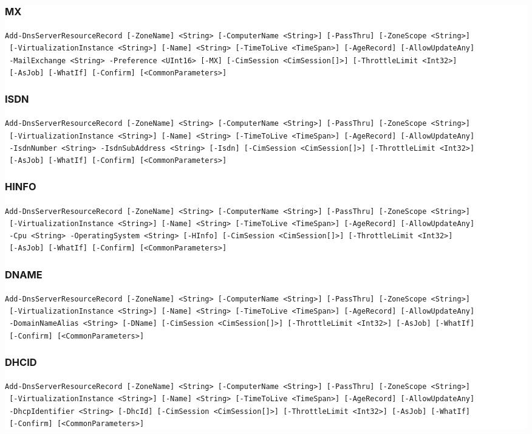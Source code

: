 ### MX
```
Add-DnsServerResourceRecord [-ZoneName] <String> [-ComputerName <String>] [-PassThru] [-ZoneScope <String>]
 [-VirtualizationInstance <String>] [-Name] <String> [-TimeToLive <TimeSpan>] [-AgeRecord] [-AllowUpdateAny]
 -MailExchange <String> -Preference <UInt16> [-MX] [-CimSession <CimSession[]>] [-ThrottleLimit <Int32>]
 [-AsJob] [-WhatIf] [-Confirm] [<CommonParameters>]
```

### ISDN
```
Add-DnsServerResourceRecord [-ZoneName] <String> [-ComputerName <String>] [-PassThru] [-ZoneScope <String>]
 [-VirtualizationInstance <String>] [-Name] <String> [-TimeToLive <TimeSpan>] [-AgeRecord] [-AllowUpdateAny]
 -IsdnNumber <String> -IsdnSubAddress <String> [-Isdn] [-CimSession <CimSession[]>] [-ThrottleLimit <Int32>]
 [-AsJob] [-WhatIf] [-Confirm] [<CommonParameters>]
```

### HINFO
```
Add-DnsServerResourceRecord [-ZoneName] <String> [-ComputerName <String>] [-PassThru] [-ZoneScope <String>]
 [-VirtualizationInstance <String>] [-Name] <String> [-TimeToLive <TimeSpan>] [-AgeRecord] [-AllowUpdateAny]
 -Cpu <String> -OperatingSystem <String> [-HInfo] [-CimSession <CimSession[]>] [-ThrottleLimit <Int32>]
 [-AsJob] [-WhatIf] [-Confirm] [<CommonParameters>]
```

### DNAME
```
Add-DnsServerResourceRecord [-ZoneName] <String> [-ComputerName <String>] [-PassThru] [-ZoneScope <String>]
 [-VirtualizationInstance <String>] [-Name] <String> [-TimeToLive <TimeSpan>] [-AgeRecord] [-AllowUpdateAny]
 -DomainNameAlias <String> [-DName] [-CimSession <CimSession[]>] [-ThrottleLimit <Int32>] [-AsJob] [-WhatIf]
 [-Confirm] [<CommonParameters>]
```

### DHCID
```
Add-DnsServerResourceRecord [-ZoneName] <String> [-ComputerName <String>] [-PassThru] [-ZoneScope <String>]
 [-VirtualizationInstance <String>] [-Name] <String> [-TimeToLive <TimeSpan>] [-AgeRecord] [-AllowUpdateAny]
 -DhcpIdentifier <String> [-DhcId] [-CimSession <CimSession[]>] [-ThrottleLimit <Int32>] [-AsJob] [-WhatIf]
 [-Confirm] [<CommonParameters>]
```
